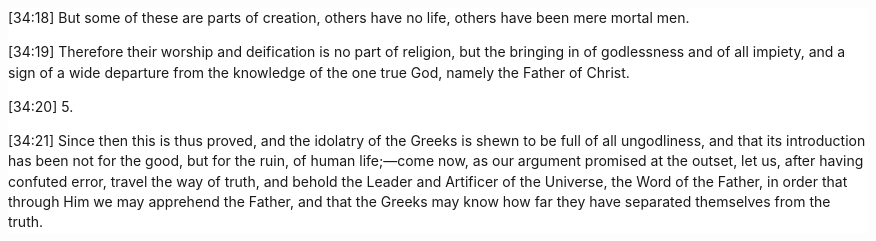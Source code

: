 [34:18] But some of these are parts of creation, others have no life, others have been mere mortal men.

[34:19] Therefore their worship and deification is no part of religion, but the bringing in of godlessness and of all impiety, and a sign of a wide departure from the knowledge of the one true God, namely the Father of Christ.

[34:20] 5.

[34:21] Since then this is thus proved, and the idolatry of the Greeks is shewn to be full of all ungodliness, and that its introduction has been not for the good, but for the ruin, of human life;—come now, as our argument promised at the outset, let us, after having confuted error, travel the way of truth, and behold the Leader and Artificer of the Universe, the Word of the Father, in order that through Him we may apprehend the Father, and that the Greeks may know how far they have separated themselves from the truth.

